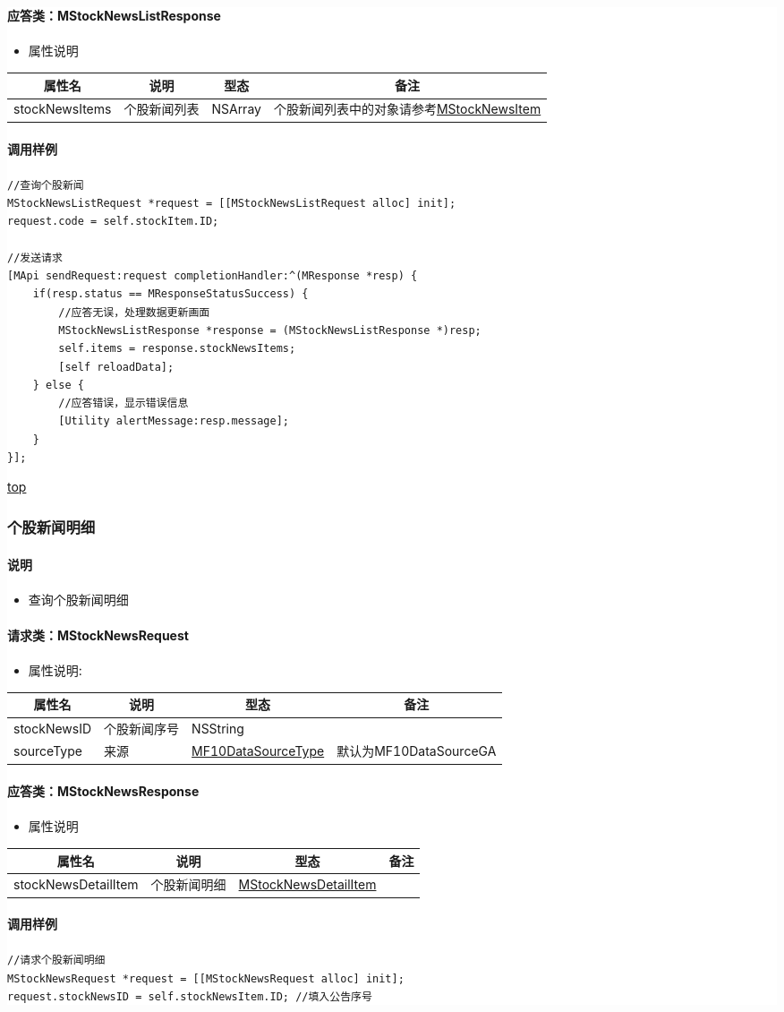 	
<h4 id="MStockNewsListResponse">应答类：MStockNewsListResponse</h4>

* 属性说明

| 属性名         | 说明         | 型态    | 备注                                     |
|----------------|--------------|---------|------------------------------------------|
| stockNewsItems | 个股新闻列表 | NSArray | 个股新闻列表中的对象请参考[MStockNewsItem](#MStockNewsItem) |

<h4 id="StockNewsListSample">调用样例</h4>

    //查询个股新闻
    MStockNewsListRequest *request = [[MStockNewsListRequest alloc] init];
    request.code = self.stockItem.ID;
    
    //发送请求
    [MApi sendRequest:request completionHandler:^(MResponse *resp) {
        if(resp.status == MResponseStatusSuccess) {
            //应答无误，处理数据更新画面
            MStockNewsListResponse *response = (MStockNewsListResponse *)resp;
            self.items = response.stockNewsItems;
            [self reloadData];
        } else {
            //应答错误，显示错误信息
            [Utility alertMessage:resp.message];
        }
    }];

[top](#top)

<h3 id="StockNews">个股新闻明细</h3>

<h4 id="StockNewsExplain">说明</h4>

* 查询个股新闻明细

<h4 id="MStockNewsRequest">请求类：MStockNewsRequest</h4>

* 属性说明:

| 属性名      | 说明         | 型态     | 备注 |
|-------------|--------------|----------|------|
| stockNewsID | 个股新闻序号 | NSString |      |
| sourceType | 来源 | [MF10DataSourceType](#MF10DataSourceType) |   默认为MF10DataSourceGA   |

	
<h4 id="MStockNewsResponse">应答类：MStockNewsResponse</h4>

* 属性说明

| 属性名              | 说明         | 型态                 | 备注 |
|---------------------|--------------|----------------------|------|
| stockNewsDetailItem | 个股新闻明细 | [MStockNewsDetailItem](#MStockNewsDetailItem) |      |

<h4 id="StockNewsSample">调用样例</h4>

    //请求个股新闻明细
    MStockNewsRequest *request = [[MStockNewsRequest alloc] init];
    request.stockNewsID = self.stockNewsItem.ID; //填入公告序号
    